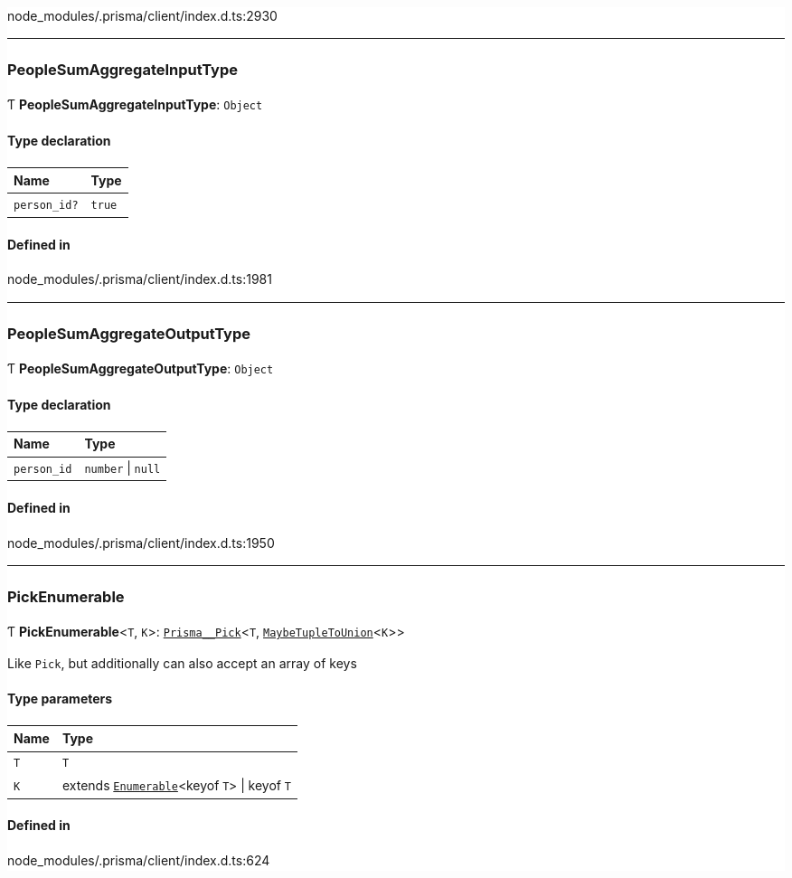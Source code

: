 node_modules/.prisma/client/index.d.ts:2930

___

### PeopleSumAggregateInputType

Ƭ **PeopleSumAggregateInputType**: `Object`

#### Type declaration

| Name | Type |
| :------ | :------ |
| `person_id?` | ``true`` |

#### Defined in

node_modules/.prisma/client/index.d.ts:1981

___

### PeopleSumAggregateOutputType

Ƭ **PeopleSumAggregateOutputType**: `Object`

#### Type declaration

| Name | Type |
| :------ | :------ |
| `person_id` | `number` \| ``null`` |

#### Defined in

node_modules/.prisma/client/index.d.ts:1950

___

### PickEnumerable

Ƭ **PickEnumerable**<`T`, `K`\>: [`Prisma__Pick`](repository_prismaClient.Prisma.md#prisma__pick)<`T`, [`MaybeTupleToUnion`](repository_prismaClient.Prisma.md#maybetupletounion)<`K`\>\>

Like `Pick`, but additionally can also accept an array of keys

#### Type parameters

| Name | Type |
| :------ | :------ |
| `T` | `T` |
| `K` | extends [`Enumerable`](repository_prismaClient.Prisma.md#enumerable)<keyof `T`\> \| keyof `T` |

#### Defined in

node_modules/.prisma/client/index.d.ts:624
